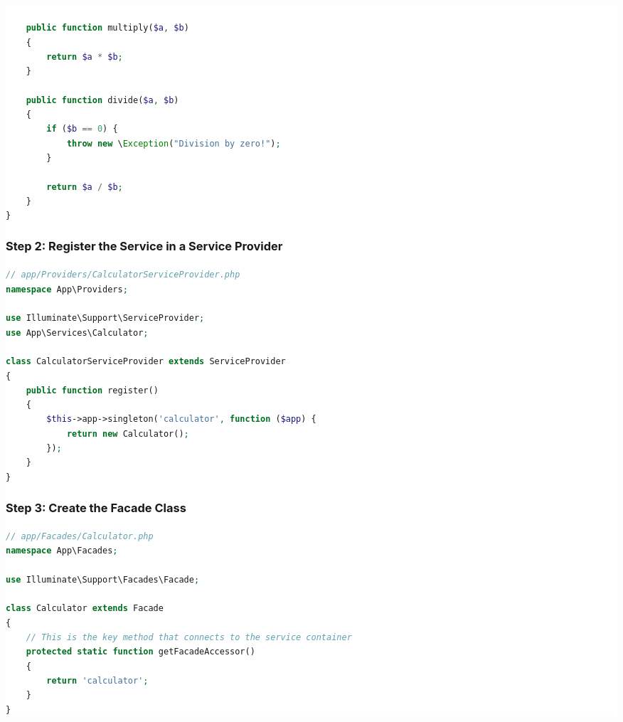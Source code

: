```php
    
    public function multiply($a, $b)
    {
        return $a * $b;
    }
    
    public function divide($a, $b)
    {
        if ($b == 0) {
            throw new \Exception("Division by zero!");
        }
        
        return $a / $b;
    }
}
```

### Step 2: Register the Service in a Service Provider

```php
// app/Providers/CalculatorServiceProvider.php
namespace App\Providers;

use Illuminate\Support\ServiceProvider;
use App\Services\Calculator;

class CalculatorServiceProvider extends ServiceProvider
{
    public function register()
    {
        $this->app->singleton('calculator', function ($app) {
            return new Calculator();
        });
    }
}
```

### Step 3: Create the Facade Class

```php
// app/Facades/Calculator.php
namespace App\Facades;

use Illuminate\Support\Facades\Facade;

class Calculator extends Facade
{
    // This is the key method that connects to the service container
    protected static function getFacadeAccessor()
    {
        return 'calculator';
    }
}
```
